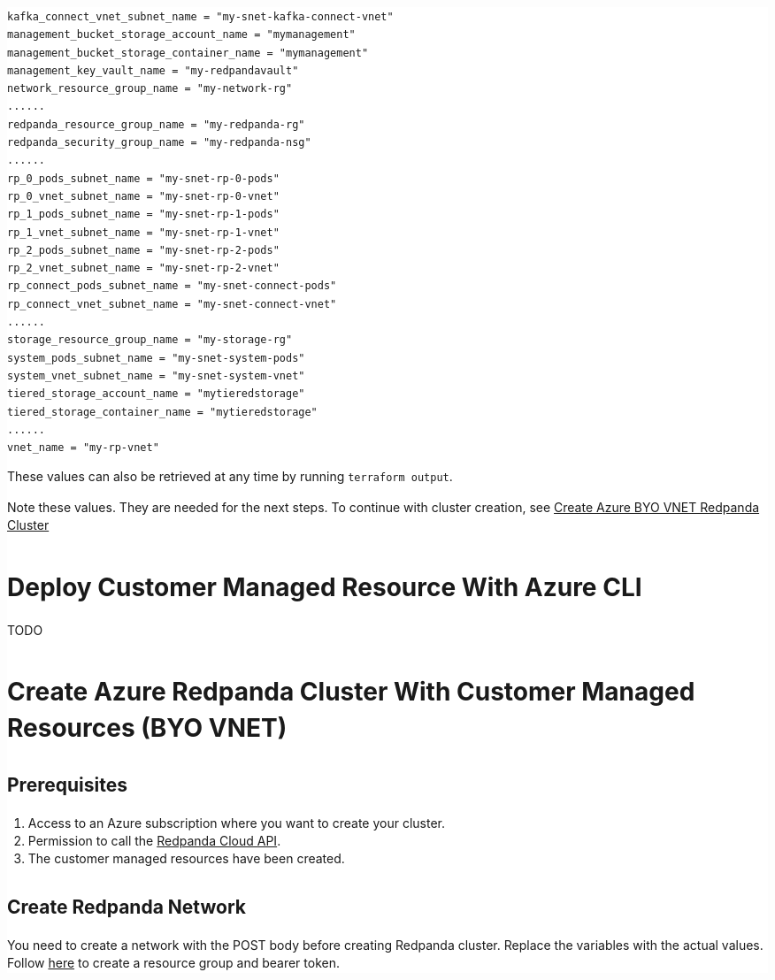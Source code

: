 ```shell
kafka_connect_vnet_subnet_name = "my-snet-kafka-connect-vnet"
management_bucket_storage_account_name = "mymanagement"
management_bucket_storage_container_name = "mymanagement"
management_key_vault_name = "my-redpandavault"
network_resource_group_name = "my-network-rg"
......
redpanda_resource_group_name = "my-redpanda-rg"
redpanda_security_group_name = "my-redpanda-nsg"
......
rp_0_pods_subnet_name = "my-snet-rp-0-pods"
rp_0_vnet_subnet_name = "my-snet-rp-0-vnet"
rp_1_pods_subnet_name = "my-snet-rp-1-pods"
rp_1_vnet_subnet_name = "my-snet-rp-1-vnet"
rp_2_pods_subnet_name = "my-snet-rp-2-pods"
rp_2_vnet_subnet_name = "my-snet-rp-2-vnet"
rp_connect_pods_subnet_name = "my-snet-connect-pods"
rp_connect_vnet_subnet_name = "my-snet-connect-vnet"
......
storage_resource_group_name = "my-storage-rg"
system_pods_subnet_name = "my-snet-system-pods"
system_vnet_subnet_name = "my-snet-system-vnet"
tiered_storage_account_name = "mytieredstorage"
tiered_storage_container_name = "mytieredstorage"
......
vnet_name = "my-rp-vnet"
```

These values can also be retrieved at any time by running `terraform output`.

Note these values. They are needed for the next steps. To continue with cluster creation, see [Create Azure BYO VNET Redpanda Cluster](#create-azure-byo-vnet-redpanda-cluster)

# Deploy Customer Managed Resource With Azure CLI
TODO

# Create Azure Redpanda Cluster With Customer Managed Resources (BYO VNET)
## Prerequisites

1. Access to an Azure subscription where you want to create your cluster.
2. Permission to call the [Redpanda Cloud API](https://docs.redpanda.com/redpanda-cloud/manage/api/cloud-api-quickstart/#try-the-cloud-api).
3. The customer managed resources have been created.

## Create Redpanda Network
You need to create a network with the POST body before creating Redpanda cluster. Replace the variables with the actual values.
Follow [here](https://docs.redpanda.com/redpanda-cloud/manage/api/cloud-api-quickstart/#try-the-cloud-api) to create a resource group and bearer token.

